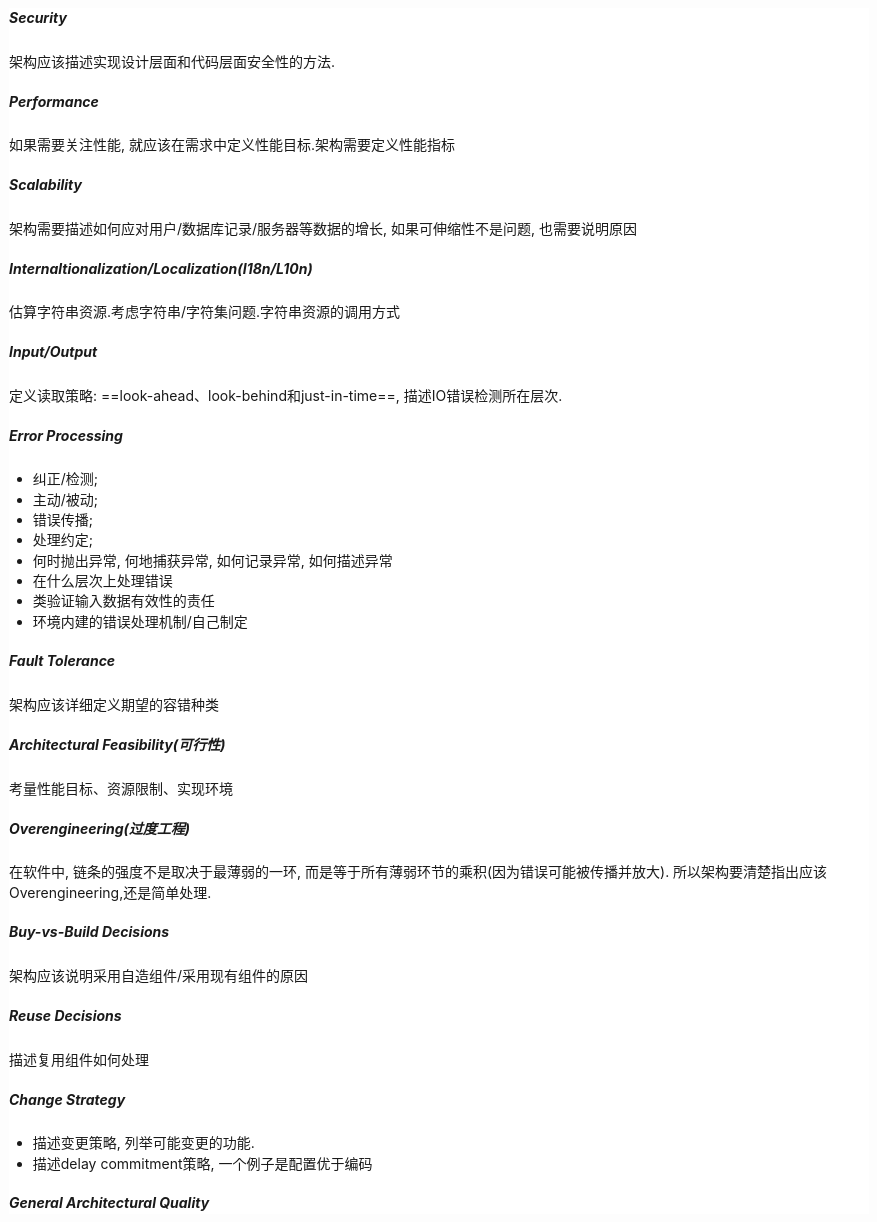 ##### Security

架构应该描述实现设计层面和代码层面安全性的方法.

##### Performance

如果需要关注性能, 就应该在需求中定义性能目标.架构需要定义性能指标

##### Scalability

架构需要描述如何应对用户/数据库记录/服务器等数据的增长, 如果可伸缩性不是问题, 也需要说明原因

##### Internaltionalization/Localization(I18n/L10n)

估算字符串资源.考虑字符串/字符集问题.字符串资源的调用方式

##### Input/Output

定义读取策略: ==look-ahead、look-behind和just-in-time==, 描述IO错误检测所在层次.

##### Error Processing

- 纠正/检测;
- 主动/被动;
- 错误传播;
- 处理约定;
- 何时抛出异常, 何地捕获异常, 如何记录异常, 如何描述异常
- 在什么层次上处理错误
- 类验证输入数据有效性的责任
- 环境内建的错误处理机制/自己制定

##### Fault Tolerance

架构应该详细定义期望的容错种类

##### Architectural Feasibility(可行性)

考量性能目标、资源限制、实现环境

##### Overengineering(过度工程)

在软件中, 链条的强度不是取决于最薄弱的一环, 而是等于所有薄弱环节的乘积(因为错误可能被传播并放大). 所以架构要清楚指出应该Overengineering,还是简单处理.

##### Buy-vs-Build Decisions

架构应该说明采用自造组件/采用现有组件的原因

##### Reuse Decisions

描述复用组件如何处理

##### Change Strategy

- 描述变更策略, 列举可能变更的功能.
- 描述delay commitment策略, 一个例子是配置优于编码

##### General Architectural Quality

